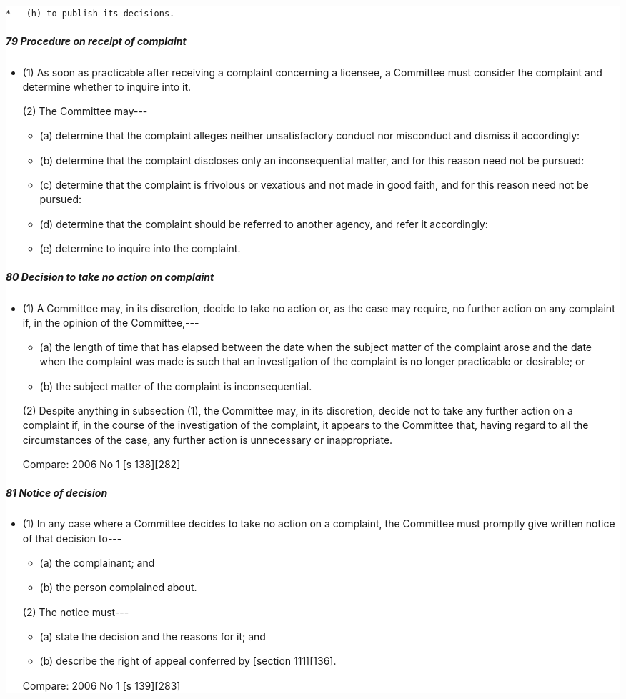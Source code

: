     *   (h) to publish its decisions.
    
    

##### 79 Procedure on receipt of complaint
    
*   (1) As soon as practicable after receiving a complaint concerning a licensee, a Committee must consider the complaint and determine whether to inquire into it.
    
    (2) The Committee may---
        
    *   (a) determine that the complaint alleges neither unsatisfactory conduct nor misconduct and dismiss it accordingly:
    
    *   (b) determine that the complaint discloses only an inconsequential matter, and for this reason need not be pursued:
    
    *   (c) determine that the complaint is frivolous or vexatious and not made in good faith, and for this reason need not be pursued:
    
    *   (d) determine that the complaint should be referred to another agency, and refer it accordingly:
    
    *   (e) determine to inquire into the complaint.
    
    

##### 80 Decision to take no action on complaint
    
*   (1) A Committee may, in its discretion, decide to take no action or, as the case may require, no further action on any complaint if, in the opinion of the Committee,---
        
    *   (a) the length of time that has elapsed between the date when the subject matter of the complaint arose and the date when the complaint was made is such that an investigation of the complaint is no longer practicable or desirable; or
    
    *   (b) the subject matter of the complaint is inconsequential.
    
    (2) Despite anything in subsection (1), the Committee may, in its discretion, decide not to take any further action on a complaint if, in the course of the investigation of the complaint, it appears to the Committee that, having regard to all the circumstances of the case, any further action is unnecessary or inappropriate.
    
    Compare: 2006 No 1 [s 138][282]

##### 81 Notice of decision
    
*   (1) In any case where a Committee decides to take no action on a complaint, the Committee must promptly give written notice of that decision to---
        
    *   (a) the complainant; and
    
    *   (b) the person complained about.
    
    (2) The notice must---
        
    *   (a) state the decision and the reasons for it; and
    
    *   (b) describe the right of appeal conferred by [section 111][136].
    
    Compare: 2006 No 1 [s 139][283]
